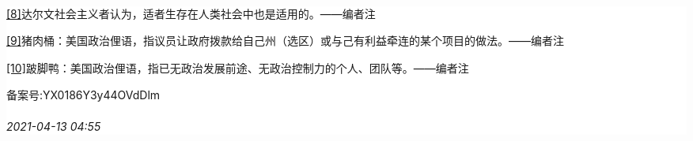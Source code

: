 


[[8]](#note8)达尔文社会主义者认为，适者生存在人类社会中也是适用的。——编者注    




[[9]](#note9)猪肉桶：美国政治俚语，指议员让政府拨款给自己州（选区）或与己有利益牵连的某个项目的做法。——编者注    




[[10]](#note10)跛脚鸭：美国政治俚语，指已无政治发展前途、无政治控制力的个人、团队等。——编者注  


备案号:YX0186Y3y44OVdDlm


###### 2021-04-13 04:55
